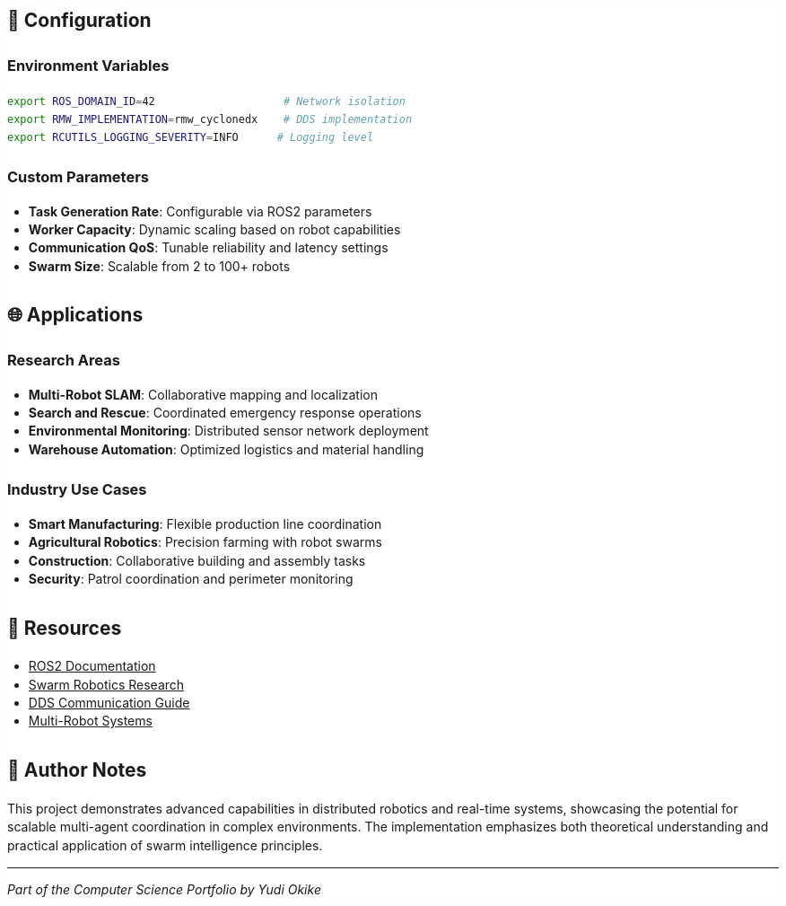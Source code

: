## 🔧 Configuration

### Environment Variables
```bash
export ROS_DOMAIN_ID=42                    # Network isolation
export RMW_IMPLEMENTATION=rmw_cyclonedx    # DDS implementation
export RCUTILS_LOGGING_SEVERITY=INFO      # Logging level
```

### Custom Parameters
- **Task Generation Rate**: Configurable via ROS2 parameters
- **Worker Capacity**: Dynamic scaling based on robot capabilities
- **Communication QoS**: Tunable reliability and latency settings
- **Swarm Size**: Scalable from 2 to 100+ robots

## 🌐 Applications

### Research Areas
- **Multi-Robot SLAM**: Collaborative mapping and localization
- **Search and Rescue**: Coordinated emergency response operations
- **Environmental Monitoring**: Distributed sensor network deployment
- **Warehouse Automation**: Optimized logistics and material handling

### Industry Use Cases
- **Smart Manufacturing**: Flexible production line coordination
- **Agricultural Robotics**: Precision farming with robot swarms
- **Construction**: Collaborative building and assembly tasks
- **Security**: Patrol coordination and perimeter monitoring

## 🔗 Resources

- [ROS2 Documentation](https://docs.ros.org/en/humble/)
- [Swarm Robotics Research](https://swarm-robotics.readthedocs.io/)
- [DDS Communication Guide](https://design.ros2.org/articles/ros_on_dds.html)
- [Multi-Robot Systems](https://www.robotics.org/multi-robot-systems)

## 📝 Author Notes

This project demonstrates advanced capabilities in distributed robotics and real-time systems, showcasing the potential for scalable multi-agent coordination in complex environments. The implementation emphasizes both theoretical understanding and practical application of swarm intelligence principles.

---
*Part of the Computer Science Portfolio by Yudi Okike*
